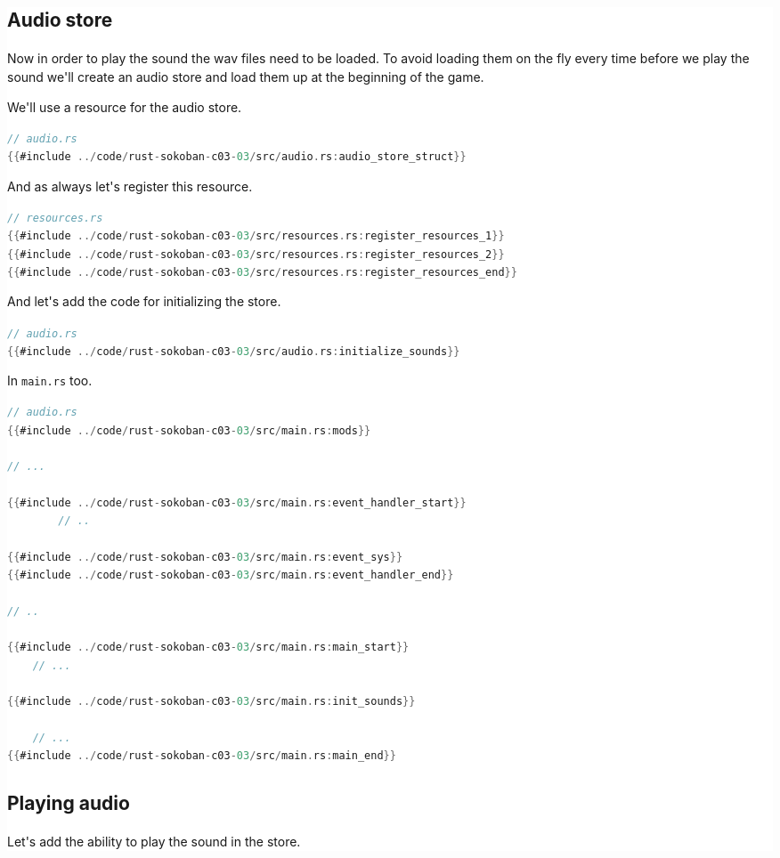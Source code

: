 ## Audio store
Now in order to play the sound the wav files need to be loaded. To avoid loading them on the fly every time before we play the sound we'll create an audio store and load them up at the beginning of the game. 

We'll use a resource for the audio store.

```rust
// audio.rs
{{#include ../code/rust-sokoban-c03-03/src/audio.rs:audio_store_struct}}
```

And as always let's register this resource.

```rust
// resources.rs
{{#include ../code/rust-sokoban-c03-03/src/resources.rs:register_resources_1}}
{{#include ../code/rust-sokoban-c03-03/src/resources.rs:register_resources_2}}
{{#include ../code/rust-sokoban-c03-03/src/resources.rs:register_resources_end}}
```

And let's add the code for initializing the store.

```rust
// audio.rs
{{#include ../code/rust-sokoban-c03-03/src/audio.rs:initialize_sounds}}
```

In `main.rs` too.

```rust
// audio.rs
{{#include ../code/rust-sokoban-c03-03/src/main.rs:mods}}

// ...

{{#include ../code/rust-sokoban-c03-03/src/main.rs:event_handler_start}}
        // ..

{{#include ../code/rust-sokoban-c03-03/src/main.rs:event_sys}}
{{#include ../code/rust-sokoban-c03-03/src/main.rs:event_handler_end}}

// ..

{{#include ../code/rust-sokoban-c03-03/src/main.rs:main_start}}
    // ...

{{#include ../code/rust-sokoban-c03-03/src/main.rs:init_sounds}}

    // ...
{{#include ../code/rust-sokoban-c03-03/src/main.rs:main_end}}

```

## Playing audio
Let's add the ability to play the sound in the store.
